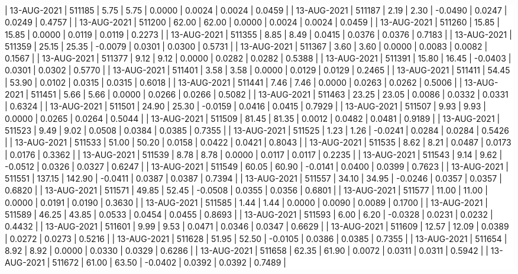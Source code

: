 | 13-AUG-2021 | 511185 | 5.75 | 5.75 | 0.0000 | 0.0024 | 0.0024 | 0.0459 |
| 13-AUG-2021 | 511187 | 2.19 | 2.30 | -0.0490 | 0.0247 | 0.0249 | 0.4757 |
| 13-AUG-2021 | 511200 | 62.00 | 62.00 | 0.0000 | 0.0024 | 0.0024 | 0.0459 |
| 13-AUG-2021 | 511260 | 15.85 | 15.85 | 0.0000 | 0.0119 | 0.0119 | 0.2273 |
| 13-AUG-2021 | 511355 | 8.85 | 8.49 | 0.0415 | 0.0376 | 0.0376 | 0.7183 |
| 13-AUG-2021 | 511359 | 25.15 | 25.35 | -0.0079 | 0.0301 | 0.0300 | 0.5731 |
| 13-AUG-2021 | 511367 | 3.60 | 3.60 | 0.0000 | 0.0083 | 0.0082 | 0.1567 |
| 13-AUG-2021 | 511377 | 9.12 | 9.12 | 0.0000 | 0.0282 | 0.0282 | 0.5388 |
| 13-AUG-2021 | 511391 | 15.80 | 16.45 | -0.0403 | 0.0301 | 0.0302 | 0.5770 |
| 13-AUG-2021 | 511401 | 3.58 | 3.58 | 0.0000 | 0.0129 | 0.0129 | 0.2465 |
| 13-AUG-2021 | 511411 | 54.45 | 53.90 | 0.0102 | 0.0315 | 0.0315 | 0.6018 |
| 13-AUG-2021 | 511441 | 7.46 | 7.46 | 0.0000 | 0.0263 | 0.0262 | 0.5006 |
| 13-AUG-2021 | 511451 | 5.66 | 5.66 | 0.0000 | 0.0266 | 0.0266 | 0.5082 |
| 13-AUG-2021 | 511463 | 23.25 | 23.05 | 0.0086 | 0.0332 | 0.0331 | 0.6324 |
| 13-AUG-2021 | 511501 | 24.90 | 25.30 | -0.0159 | 0.0416 | 0.0415 | 0.7929 |
| 13-AUG-2021 | 511507 | 9.93 | 9.93 | 0.0000 | 0.0265 | 0.0264 | 0.5044 |
| 13-AUG-2021 | 511509 | 81.45 | 81.35 | 0.0012 | 0.0482 | 0.0481 | 0.9189 |
| 13-AUG-2021 | 511523 | 9.49 | 9.02 | 0.0508 | 0.0384 | 0.0385 | 0.7355 |
| 13-AUG-2021 | 511525 | 1.23 | 1.26 | -0.0241 | 0.0284 | 0.0284 | 0.5426 |
| 13-AUG-2021 | 511533 | 51.00 | 50.20 | 0.0158 | 0.0422 | 0.0421 | 0.8043 |
| 13-AUG-2021 | 511535 | 8.62 | 8.21 | 0.0487 | 0.0173 | 0.0176 | 0.3362 |
| 13-AUG-2021 | 511539 | 8.78 | 8.78 | 0.0000 | 0.0117 | 0.0117 | 0.2235 |
| 13-AUG-2021 | 511543 | 9.14 | 9.62 | -0.0512 | 0.0326 | 0.0327 | 0.6247 |
| 13-AUG-2021 | 511549 | 60.05 | 60.90 | -0.0141 | 0.0400 | 0.0399 | 0.7623 |
| 13-AUG-2021 | 511551 | 137.15 | 142.90 | -0.0411 | 0.0387 | 0.0387 | 0.7394 |
| 13-AUG-2021 | 511557 | 34.10 | 34.95 | -0.0246 | 0.0357 | 0.0357 | 0.6820 |
| 13-AUG-2021 | 511571 | 49.85 | 52.45 | -0.0508 | 0.0355 | 0.0356 | 0.6801 |
| 13-AUG-2021 | 511577 | 11.00 | 11.00 | 0.0000 | 0.0191 | 0.0190 | 0.3630 |
| 13-AUG-2021 | 511585 | 1.44 | 1.44 | 0.0000 | 0.0090 | 0.0089 | 0.1700 |
| 13-AUG-2021 | 511589 | 46.25 | 43.85 | 0.0533 | 0.0454 | 0.0455 | 0.8693 |
| 13-AUG-2021 | 511593 | 6.00 | 6.20 | -0.0328 | 0.0231 | 0.0232 | 0.4432 |
| 13-AUG-2021 | 511601 | 9.99 | 9.53 | 0.0471 | 0.0346 | 0.0347 | 0.6629 |
| 13-AUG-2021 | 511609 | 12.57 | 12.09 | 0.0389 | 0.0272 | 0.0273 | 0.5216 |
| 13-AUG-2021 | 511628 | 51.95 | 52.50 | -0.0105 | 0.0386 | 0.0385 | 0.7355 |
| 13-AUG-2021 | 511654 | 8.92 | 8.92 | 0.0000 | 0.0330 | 0.0329 | 0.6286 |
| 13-AUG-2021 | 511658 | 62.35 | 61.90 | 0.0072 | 0.0311 | 0.0311 | 0.5942 |
| 13-AUG-2021 | 511672 | 61.00 | 63.50 | -0.0402 | 0.0392 | 0.0392 | 0.7489 |